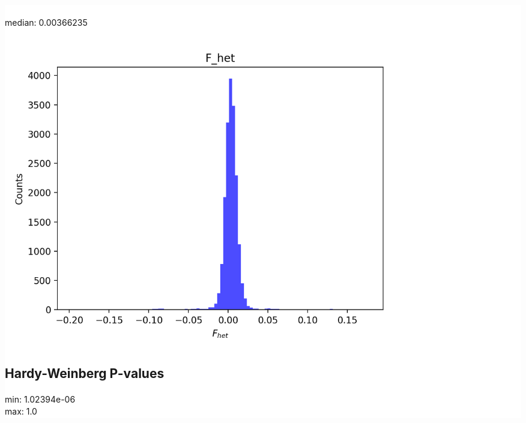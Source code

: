 <br>median: 0.00366235<br><img src='F_het_histogram.png' width='700'/>
## Hardy-Weinberg P-values
min: 1.02394e-06
<br>max: 1.0
